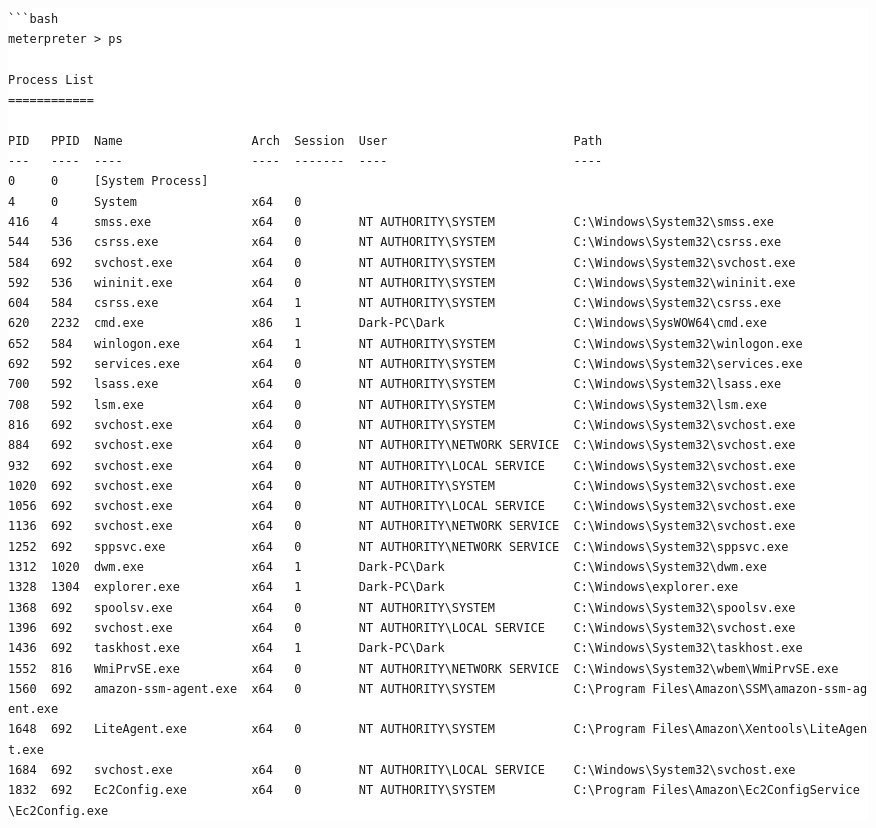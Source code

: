     ```bash
    meterpreter > ps

    Process List
    ============

    PID   PPID  Name                  Arch  Session  User                          Path
    ---   ----  ----                  ----  -------  ----                          ----
    0     0     [System Process]                                                   
    4     0     System                x64   0                                      
    416   4     smss.exe              x64   0        NT AUTHORITY\SYSTEM           C:\Windows\System32\smss.exe
    544   536   csrss.exe             x64   0        NT AUTHORITY\SYSTEM           C:\Windows\System32\csrss.exe
    584   692   svchost.exe           x64   0        NT AUTHORITY\SYSTEM           C:\Windows\System32\svchost.exe
    592   536   wininit.exe           x64   0        NT AUTHORITY\SYSTEM           C:\Windows\System32\wininit.exe
    604   584   csrss.exe             x64   1        NT AUTHORITY\SYSTEM           C:\Windows\System32\csrss.exe
    620   2232  cmd.exe               x86   1        Dark-PC\Dark                  C:\Windows\SysWOW64\cmd.exe
    652   584   winlogon.exe          x64   1        NT AUTHORITY\SYSTEM           C:\Windows\System32\winlogon.exe
    692   592   services.exe          x64   0        NT AUTHORITY\SYSTEM           C:\Windows\System32\services.exe
    700   592   lsass.exe             x64   0        NT AUTHORITY\SYSTEM           C:\Windows\System32\lsass.exe
    708   592   lsm.exe               x64   0        NT AUTHORITY\SYSTEM           C:\Windows\System32\lsm.exe
    816   692   svchost.exe           x64   0        NT AUTHORITY\SYSTEM           C:\Windows\System32\svchost.exe
    884   692   svchost.exe           x64   0        NT AUTHORITY\NETWORK SERVICE  C:\Windows\System32\svchost.exe
    932   692   svchost.exe           x64   0        NT AUTHORITY\LOCAL SERVICE    C:\Windows\System32\svchost.exe
    1020  692   svchost.exe           x64   0        NT AUTHORITY\SYSTEM           C:\Windows\System32\svchost.exe
    1056  692   svchost.exe           x64   0        NT AUTHORITY\LOCAL SERVICE    C:\Windows\System32\svchost.exe
    1136  692   svchost.exe           x64   0        NT AUTHORITY\NETWORK SERVICE  C:\Windows\System32\svchost.exe
    1252  692   sppsvc.exe            x64   0        NT AUTHORITY\NETWORK SERVICE  C:\Windows\System32\sppsvc.exe
    1312  1020  dwm.exe               x64   1        Dark-PC\Dark                  C:\Windows\System32\dwm.exe
    1328  1304  explorer.exe          x64   1        Dark-PC\Dark                  C:\Windows\explorer.exe
    1368  692   spoolsv.exe           x64   0        NT AUTHORITY\SYSTEM           C:\Windows\System32\spoolsv.exe
    1396  692   svchost.exe           x64   0        NT AUTHORITY\LOCAL SERVICE    C:\Windows\System32\svchost.exe
    1436  692   taskhost.exe          x64   1        Dark-PC\Dark                  C:\Windows\System32\taskhost.exe
    1552  816   WmiPrvSE.exe          x64   0        NT AUTHORITY\NETWORK SERVICE  C:\Windows\System32\wbem\WmiPrvSE.exe
    1560  692   amazon-ssm-agent.exe  x64   0        NT AUTHORITY\SYSTEM           C:\Program Files\Amazon\SSM\amazon-ssm-agent.exe
    1648  692   LiteAgent.exe         x64   0        NT AUTHORITY\SYSTEM           C:\Program Files\Amazon\Xentools\LiteAgent.exe
    1684  692   svchost.exe           x64   0        NT AUTHORITY\LOCAL SERVICE    C:\Windows\System32\svchost.exe
    1832  692   Ec2Config.exe         x64   0        NT AUTHORITY\SYSTEM           C:\Program Files\Amazon\Ec2ConfigService\Ec2Config.exe